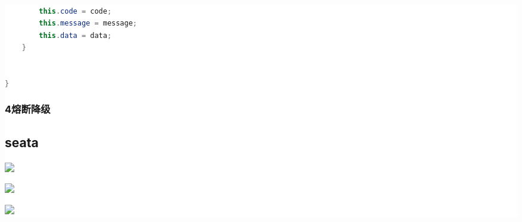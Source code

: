```java
        this.code = code;
        this.message = message;
        this.data = data;
    }


}
```





### 4熔断降级







## seata

![](https://cdn.jsdelivr.net/gh/clxmm/image@main/img/202111/seata20211111200622.png)

![](https://cdn.jsdelivr.net/gh/clxmm/image@main/img/202111/seata20211111200644.png)



![](https://cdn.jsdelivr.net/gh/clxmm/image@main/img/202111/seata20211111200705.png)

